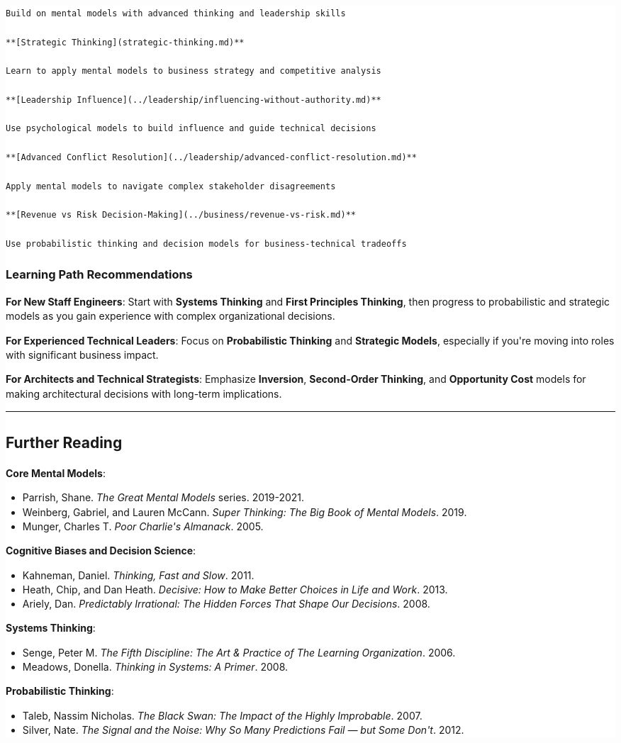     Build on mental models with advanced thinking and leadership skills

    **[Strategic Thinking](strategic-thinking.md)**

    Learn to apply mental models to business strategy and competitive analysis

    **[Leadership Influence](../leadership/influencing-without-authority.md)**

    Use psychological models to build influence and guide technical decisions

    **[Advanced Conflict Resolution](../leadership/advanced-conflict-resolution.md)**

    Apply mental models to navigate complex stakeholder disagreements

    **[Revenue vs Risk Decision-Making](../business/revenue-vs-risk.md)**

    Use probabilistic thinking and decision models for business-technical tradeoffs

</div>

### **Learning Path Recommendations**

**For New Staff Engineers**: Start with **Systems Thinking** and **First Principles Thinking**, then progress to probabilistic and strategic models as you gain experience with complex organizational decisions.

**For Experienced Technical Leaders**: Focus on **Probabilistic Thinking** and **Strategic Models**, especially if you're moving into roles with significant business impact.

**For Architects and Technical Strategists**: Emphasize **Inversion**, **Second-Order Thinking**, and **Opportunity Cost** models for making architectural decisions with long-term implications.

---

## Further Reading

**Core Mental Models**:
- Parrish, Shane. *The Great Mental Models* series. 2019-2021.
- Weinberg, Gabriel, and Lauren McCann. *Super Thinking: The Big Book of Mental Models*. 2019.
- Munger, Charles T. *Poor Charlie's Almanack*. 2005.

**Cognitive Biases and Decision Science**:
- Kahneman, Daniel. *Thinking, Fast and Slow*. 2011.
- Heath, Chip, and Dan Heath. *Decisive: How to Make Better Choices in Life and Work*. 2013.
- Ariely, Dan. *Predictably Irrational: The Hidden Forces That Shape Our Decisions*. 2008.

**Systems Thinking**:
- Senge, Peter M. *The Fifth Discipline: The Art & Practice of The Learning Organization*. 2006.
- Meadows, Donella. *Thinking in Systems: A Primer*. 2008.

**Probabilistic Thinking**:
- Taleb, Nassim Nicholas. *The Black Swan: The Impact of the Highly Improbable*. 2007.
- Silver, Nate. *The Signal and the Noise: Why So Many Predictions Fail — but Some Don't*. 2012.